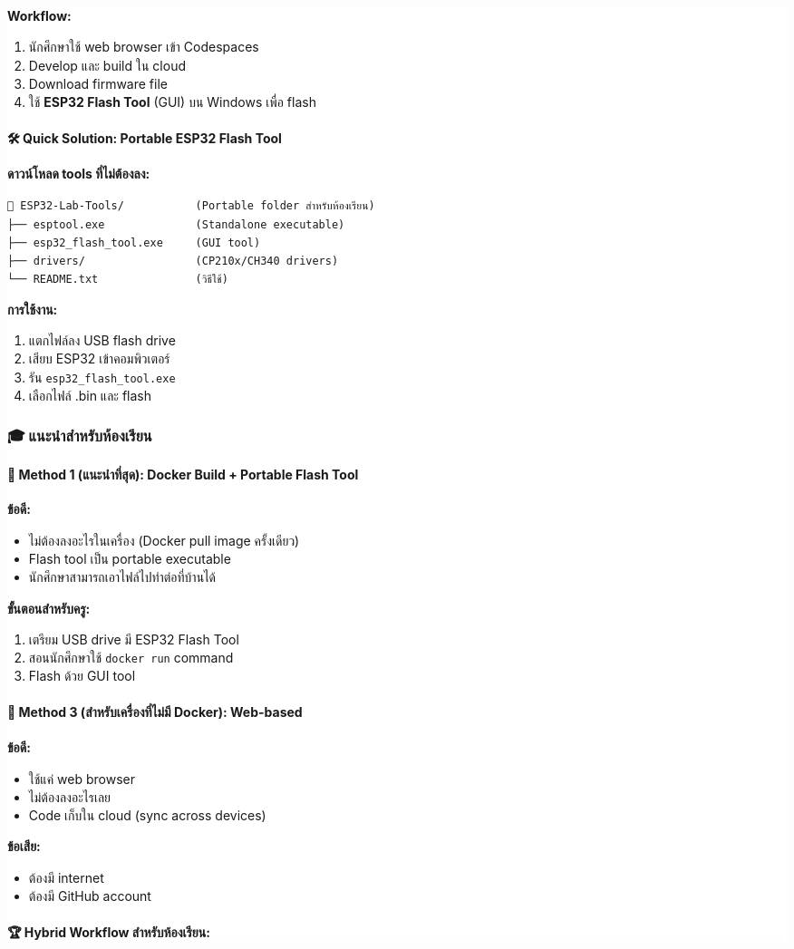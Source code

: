**Workflow:**

1. นักศึกษาใช้ web browser เข้า Codespaces
2. Develop และ build ใน cloud
3. Download firmware file
4. ใช้ **ESP32 Flash Tool** (GUI) บน Windows เพื่อ flash

#### 🛠️ Quick Solution: Portable ESP32 Flash Tool

**ดาวน์โหลด tools ที่ไม่ต้องลง:**

```text
📁 ESP32-Lab-Tools/           (Portable folder สำหรับห้องเรียน)
├── esptool.exe              (Standalone executable)
├── esp32_flash_tool.exe     (GUI tool)
├── drivers/                 (CP210x/CH340 drivers)
└── README.txt               (วิธีใช้)
```

**การใช้งาน:**

1. แตกไฟล์ลง USB flash drive
2. เสียบ ESP32 เข้าคอมพิวเตอร์
3. รัน `esp32_flash_tool.exe`
4. เลือกไฟล์ .bin และ flash

### 🎓 แนะนำสำหรับห้องเรียน

#### 🥇 **Method 1 (แนะนำที่สุด): Docker Build + Portable Flash Tool**

**ข้อดี:**

- ไม่ต้องลงอะไรในเครื่อง (Docker pull image ครั้งเดียว)
- Flash tool เป็น portable executable
- นักศึกษาสามารถเอาไฟล์ไปทำต่อที่บ้านได้

**ขั้นตอนสำหรับครู:**

1. เตรียม USB drive มี ESP32 Flash Tool
2. สอนนักศึกษาใช้ `docker run` command
3. Flash ด้วย GUI tool

#### 🥈 **Method 3 (สำหรับเครื่องที่ไม่มี Docker): Web-based**

**ข้อดี:**

- ใช้แค่ web browser
- ไม่ต้องลงอะไรเลย
- Code เก็บใน cloud (sync across devices)

**ข้อเสีย:**

- ต้องมี internet
- ต้องมี GitHub account

#### 🏆 **Hybrid Workflow สำหรับห้องเรียน:**
